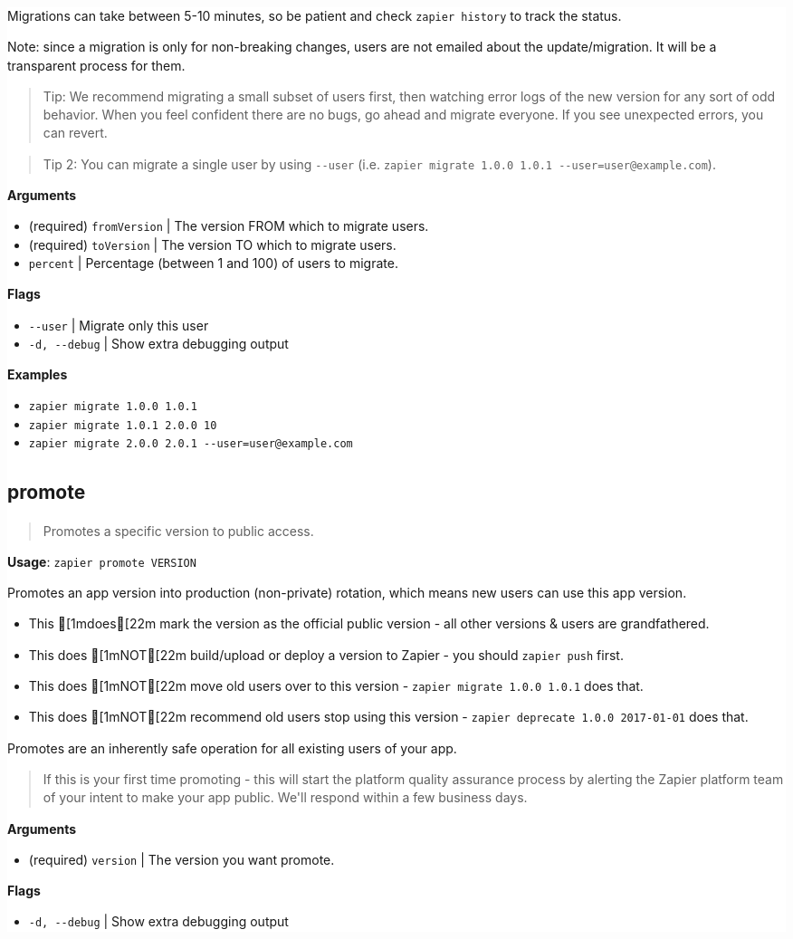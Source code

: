 Migrations can take between 5-10 minutes, so be patient and check `zapier history` to track the status.

Note: since a migration is only for non-breaking changes, users are not emailed about the update/migration. It will be a transparent process for them.

> Tip: We recommend migrating a small subset of users first, then watching error logs of the new version for any sort of odd behavior. When you feel confident there are no bugs, go ahead and migrate everyone. If you see unexpected errors, you can revert.

> Tip 2: You can migrate a single user by using `--user` (i.e. `zapier migrate 1.0.0 1.0.1 --user=user@example.com`).

**Arguments**
* (required) `fromVersion` | The version FROM which to migrate users.
* (required) `toVersion` | The version TO which to migrate users.
* `percent` | Percentage (between 1 and 100) of users to migrate.

**Flags**
* `--user` | Migrate only this user
* `-d, --debug` | Show extra debugging output

**Examples**
* `zapier migrate 1.0.0 1.0.1`
* `zapier migrate 1.0.1 2.0.0 10`
* `zapier migrate 2.0.0 2.0.1 --user=user@example.com`


## promote

> Promotes a specific version to public access.

**Usage**: `zapier promote VERSION`

Promotes an app version into production (non-private) rotation, which means new users can use this app version.

* This [1mdoes[22m mark the version as the official public version - all other versions & users are grandfathered.

* This does [1mNOT[22m build/upload or deploy a version to Zapier - you should `zapier push` first.

* This does [1mNOT[22m move old users over to this version - `zapier migrate 1.0.0 1.0.1` does that.

* This does [1mNOT[22m recommend old users stop using this version - `zapier deprecate 1.0.0 2017-01-01` does that.

Promotes are an inherently safe operation for all existing users of your app.

> If this is your first time promoting - this will start the platform quality assurance process by alerting the Zapier platform team of your intent to make your app public. We'll respond within a few business days.

**Arguments**
* (required) `version` | The version you want promote.

**Flags**
* `-d, --debug` | Show extra debugging output

